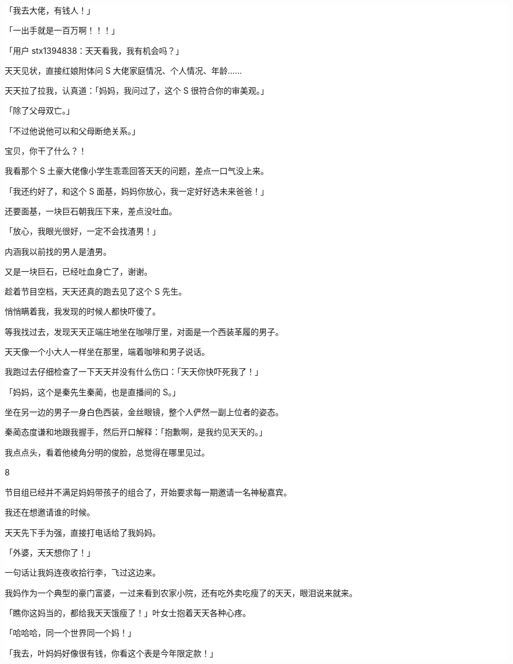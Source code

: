 「我去大佬，有钱人！」

「一出手就是一百万啊！！！」

「用户 stx1394838：天天看我，我有机会吗？」

天天见状，直接红娘附体问 S 大佬家庭情况、个人情况、年龄……

天天拉了拉我，认真道：「妈妈，我问过了，这个 S 很符合你的审美观。」

「除了父母双亡。」

「不过他说他可以和父母断绝关系。」

宝贝，你干了什么？！

我看那个 S 土豪大佬像小学生乖乖回答天天的问题，差点一口气没上来。

「我还约好了，和这个 S 面基，妈妈你放心，我一定好好选未来爸爸！」

还要面基，一块巨石朝我压下来，差点没吐血。

「放心，我眼光很好，一定不会找渣男！」

内涵我以前找的男人是渣男。

又是一块巨石，已经吐血身亡了，谢谢。

趁着节目空档，天天还真的跑去见了这个 S 先生。

悄悄瞒着我，我发现的时候人都快吓傻了。

等我找过去，发现天天正端庄地坐在咖啡厅里，对面是一个西装革履的男子。

天天像一个小大人一样坐在那里，端着咖啡和男子说话。

我跑过去仔细检查了一下天天并没有什么伤口：「天天你快吓死我了！」

「妈妈，这个是秦先生秦蔺，也是直播间的 S。」

坐在另一边的男子一身白色西装，金丝眼镜，整个人俨然一副上位者的姿态。

秦蔺态度谦和地跟我握手，然后开口解释：「抱歉啊，是我约见天天的。」

我点点头，看着他棱角分明的俊脸，总觉得在哪里见过。

8

节目组已经并不满足妈妈带孩子的组合了，开始要求每一期邀请一名神秘嘉宾。

我还在想邀请谁的时候。

天天先下手为强，直接打电话给了我妈妈。

「外婆，天天想你了！」

一句话让我妈连夜收拾行李，飞过这边来。

我妈作为一个典型的豪门富婆，一过来看到农家小院，还有吃外卖吃瘦了的天天，眼泪说来就来。

「瞧你这妈当的，都给我天天饿瘦了！」叶女士抱着天天各种心疼。

「哈哈哈，同一个世界同一个妈！」

「我去，叶妈妈好像很有钱，你看这个表是今年限定款！」
